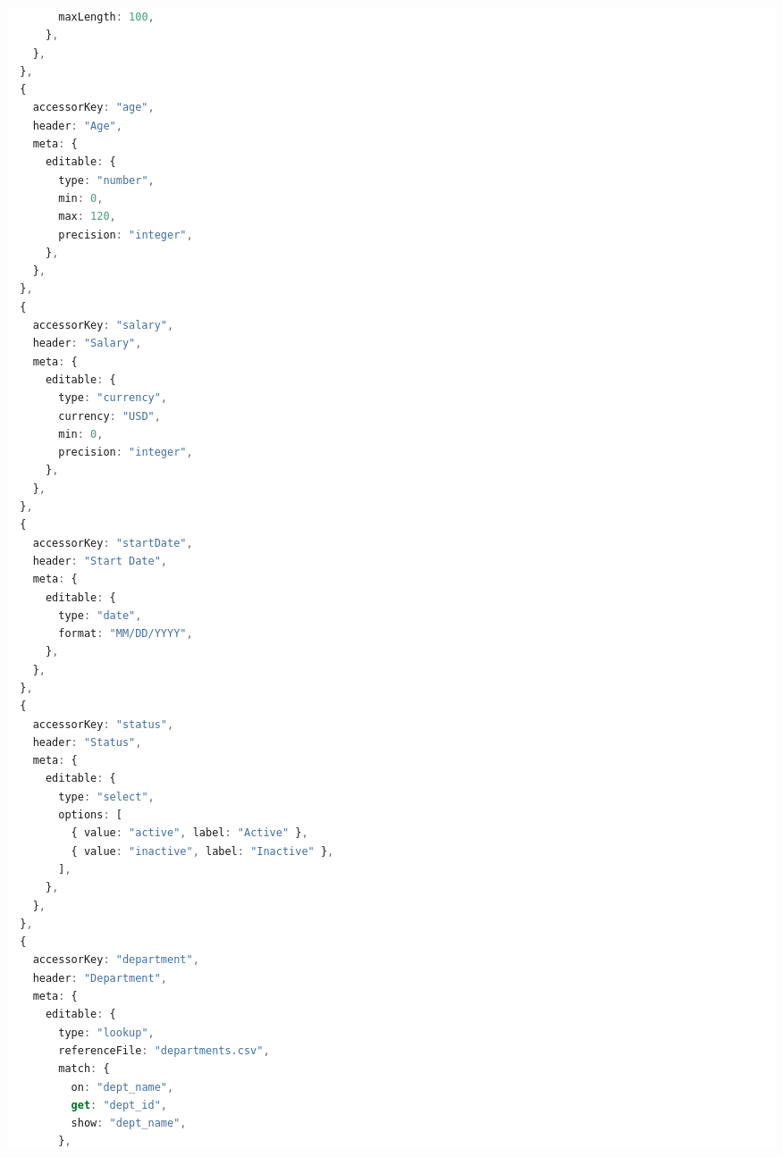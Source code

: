 ```typescript
        maxLength: 100,
      },
    },
  },
  {
    accessorKey: "age",
    header: "Age",
    meta: {
      editable: {
        type: "number",
        min: 0,
        max: 120,
        precision: "integer",
      },
    },
  },
  {
    accessorKey: "salary",
    header: "Salary",
    meta: {
      editable: {
        type: "currency",
        currency: "USD",
        min: 0,
        precision: "integer",
      },
    },
  },
  {
    accessorKey: "startDate",
    header: "Start Date",
    meta: {
      editable: {
        type: "date",
        format: "MM/DD/YYYY",
      },
    },
  },
  {
    accessorKey: "status",
    header: "Status",
    meta: {
      editable: {
        type: "select",
        options: [
          { value: "active", label: "Active" },
          { value: "inactive", label: "Inactive" },
        ],
      },
    },
  },
  {
    accessorKey: "department",
    header: "Department",
    meta: {
      editable: {
        type: "lookup",
        referenceFile: "departments.csv",
        match: {
          on: "dept_name",
          get: "dept_id",
          show: "dept_name",
        },
```